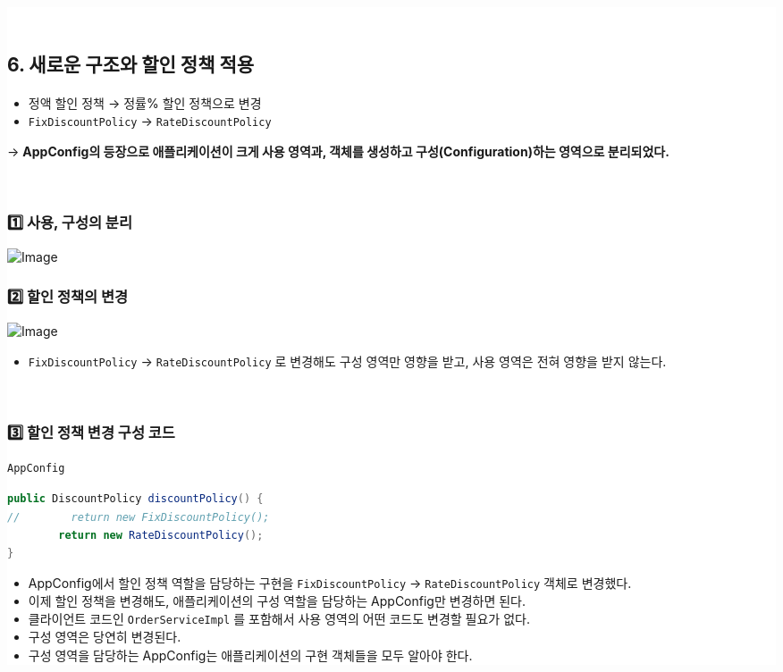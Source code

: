 <br/>

## 6. 새로운 구조와 할인 정책 적용

- 정액 할인 정책 → 정률% 할인 정책으로 변경
- `FixDiscountPolicy`  → `RateDiscountPolicy`

→ **AppConfig의 등장으로 애플리케이션이 크게 사용 영역과, 객체를 생성하고 구성(Configuration)하는 영역으로 분리되었다.**

<br/>

### 1️⃣ 사용, 구성의 분리

<img width="848" alt="Image" src="https://github.com/user-attachments/assets/65476ef5-843b-4d3d-82ba-847224c8e07c" />

<br/>

### 2️⃣ 할인 정책의 변경

<img width="848" alt="Image" src="https://github.com/user-attachments/assets/62ff6372-8b82-4014-94e2-e4e77ce9a7ce" />

- `FixDiscountPolicy`  → `RateDiscountPolicy` 로 변경해도 구성 영역만 영향을 받고, 사용 영역은 전혀 영향을 받지 않는다.

<br/>

### 3️⃣ 할인 정책 변경 구성 코드

`AppConfig`

```java
public DiscountPolicy discountPolicy() {
//        return new FixDiscountPolicy();
        return new RateDiscountPolicy();
}
```

- AppConfig에서 할인 정책 역할을 담당하는 구현을 `FixDiscountPolicy`  → `RateDiscountPolicy` 객체로 변경했다.
- 이제 할인 정책을 변경해도, 애플리케이션의 구성 역할을 담당하는 AppConfig만 변경하면 된다.
- 클라이언트 코드인 `OrderServiceImpl` 를 포함해서 사용 영역의 어떤 코드도 변경할 필요가 없다.
- 구성 영역은 당연히 변경된다.
- 구성 영역을 담당하는 AppConfig는 애플리케이션의 구현 객체들을 모두 알아야 한다.